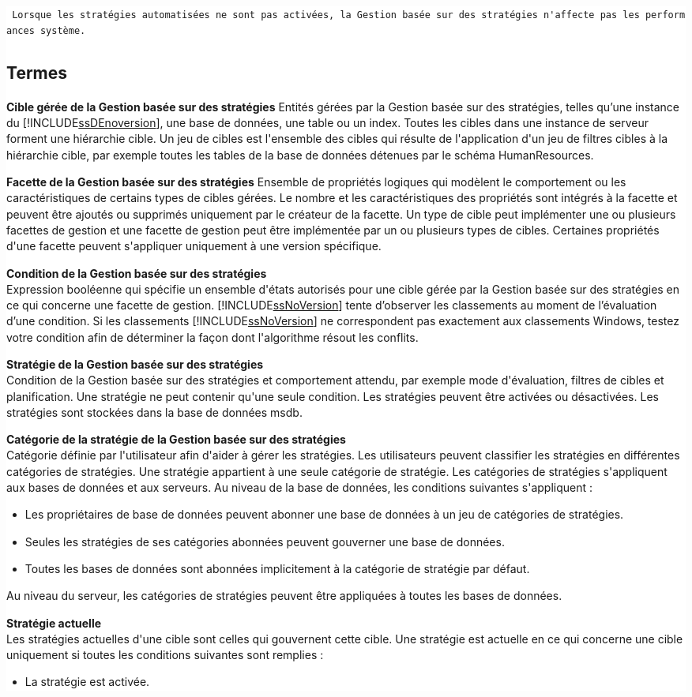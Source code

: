      Lorsque les stratégies automatisées ne sont pas activées, la Gestion basée sur des stratégies n'affecte pas les performances système.  
  
## <a name="terms"></a>Termes  
 **Cible gérée de la Gestion basée sur des stratégies** 
 Entités gérées par la Gestion basée sur des stratégies, telles qu’une instance du [!INCLUDE[ssDEnoversion](../../includes/ssdenoversion-md.md)], une base de données, une table ou un index. Toutes les cibles dans une instance de serveur forment une hiérarchie cible. Un jeu de cibles est l'ensemble des cibles qui résulte de l'application d'un jeu de filtres cibles à la hiérarchie cible, par exemple toutes les tables de la base de données détenues par le schéma HumanResources.  
  
 **Facette de la Gestion basée sur des stratégies**
Ensemble de propriétés logiques qui modèlent le comportement ou les caractéristiques de certains types de cibles gérées. Le nombre et les caractéristiques des propriétés sont intégrés à la facette et peuvent être ajoutés ou supprimés uniquement par le créateur de la facette. Un type de cible peut implémenter une ou plusieurs facettes de gestion et une facette de gestion peut être implémentée par un ou plusieurs types de cibles. Certaines propriétés d'une facette peuvent s'appliquer uniquement à une version spécifique.  
  
 **Condition de la Gestion basée sur des stratégies**  
 Expression booléenne qui spécifie un ensemble d'états autorisés pour une cible gérée par la Gestion basée sur des stratégies en ce qui concerne une facette de gestion. [!INCLUDE[ssNoVersion](../../includes/ssnoversion-md.md)] tente d’observer les classements au moment de l’évaluation d’une condition. Si les classements [!INCLUDE[ssNoVersion](../../includes/ssnoversion-md.md)] ne correspondent pas exactement aux classements Windows, testez votre condition afin de déterminer la façon dont l'algorithme résout les conflits.  
  
 **Stratégie de la Gestion basée sur des stratégies**  
 Condition de la Gestion basée sur des stratégies et comportement attendu, par exemple mode d'évaluation, filtres de cibles et planification. Une stratégie ne peut contenir qu'une seule condition. Les stratégies peuvent être activées ou désactivées. Les stratégies sont stockées dans la base de données msdb.  
  
 **Catégorie de la stratégie de la Gestion basée sur des stratégies**  
 Catégorie définie par l'utilisateur afin d'aider à gérer les stratégies. Les utilisateurs peuvent classifier les stratégies en différentes catégories de stratégies. Une stratégie appartient à une seule catégorie de stratégie. Les catégories de stratégies s'appliquent aux bases de données et aux serveurs. Au niveau de la base de données, les conditions suivantes s'appliquent :  
  
-   Les propriétaires de base de données peuvent abonner une base de données à un jeu de catégories de stratégies.  
  
-   Seules les stratégies de ses catégories abonnées peuvent gouverner une base de données.  
  
-   Toutes les bases de données sont abonnées implicitement à la catégorie de stratégie par défaut.  
  
 Au niveau du serveur, les catégories de stratégies peuvent être appliquées à toutes les bases de données.  
  
 **Stratégie actuelle**  
 Les stratégies actuelles d'une cible sont celles qui gouvernent cette cible. Une stratégie est actuelle en ce qui concerne une cible uniquement si toutes les conditions suivantes sont remplies :  
  
-   La stratégie est activée.  
  